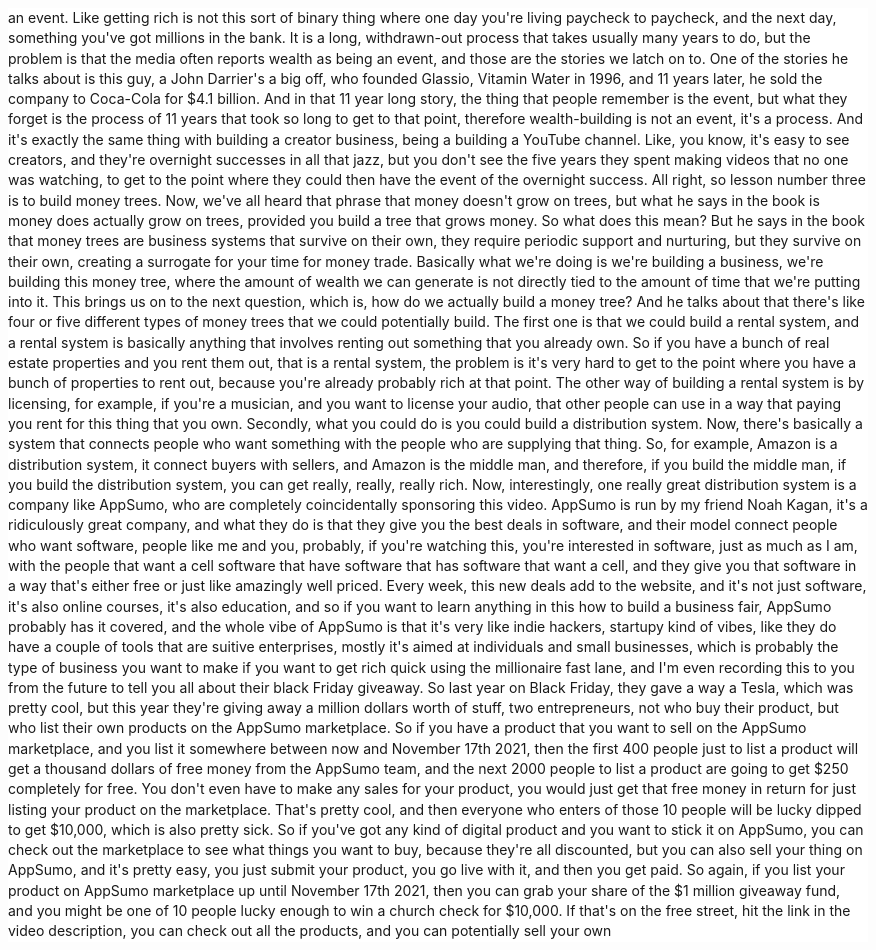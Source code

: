 an event. Like getting rich is not this sort of binary thing where one day you're living paycheck to paycheck, and the next day, something you've got millions in the bank. It is a long, withdrawn-out process that takes usually many years to do, but the problem is that the media often reports wealth as being an event, and those are the stories we latch on to. One of the stories he talks about is this guy, a John Darrier's a big off, who founded Glassio, Vitamin Water in 1996, and 11 years later, he sold the company to Coca-Cola for $4.1 billion. And in that 11 year long story, the thing that people remember is the event, but what they forget is the process of 11 years that took so long to get to that point, therefore wealth-building is not an event, it's a process. And it's exactly the same thing with building a creator business, being a building a YouTube channel. Like, you know, it's easy to see creators, and they're overnight successes in all that jazz, but you don't see the five years they spent making videos that no one was watching, to get to the point where they could then have the event of the overnight success. All right, so lesson number three is to build money trees. Now, we've all heard that phrase that money doesn't grow on trees, but what he says in the book is money does actually grow on trees, provided you build a tree that grows money. So what does this mean? But he says in the book that money trees are business systems that survive on their own, they require periodic support and nurturing, but they survive on their own, creating a surrogate for your time for money trade. Basically what we're doing is we're building a business, we're building this money tree, where the amount of wealth we can generate is not directly tied to the amount of time that we're putting into it. This brings us on to the next question, which is, how do we actually build a money tree? And he talks about that there's like four or five different types of money trees that we could potentially build. The first one is that we could build a rental system, and a rental system is basically anything that involves renting out something that you already own. So if you have a bunch of real estate properties and you rent them out, that is a rental system, the problem is it's very hard to get to the point where you have a bunch of properties to rent out, because you're already probably rich at that point. The other way of building a rental system is by licensing, for example, if you're a musician, and you want to license your audio, that other people can use in a way that paying you rent for this thing that you own. Secondly, what you could do is you could build a distribution system. Now, there's basically a system that connects people who want something with the people who are supplying that thing. So, for example, Amazon is a distribution system, it connect buyers with sellers, and Amazon is the middle man, and therefore, if you build the middle man, if you build the distribution system, you can get really, really, really rich. Now, interestingly, one really great distribution system is a company like AppSumo, who are completely coincidentally sponsoring this video. AppSumo is run by my friend Noah Kagan, it's a ridiculously great company, and what they do is that they give you the best deals in software, and their model connect people who want software, people like me and you, probably, if you're watching this, you're interested in software, just as much as I am, with the people that want a cell software that have software that has software that want a cell, and they give you that software in a way that's either free or just like amazingly well priced. Every week, this new deals add to the website, and it's not just software, it's also online courses, it's also education, and so if you want to learn anything in this how to build a business fair, AppSumo probably has it covered, and the whole vibe of AppSumo is that it's very like indie hackers, startupy kind of vibes, like they do have a couple of tools that are suitive enterprises, mostly it's aimed at individuals and small businesses, which is probably the type of business you want to make if you want to get rich quick using the millionaire fast lane, and I'm even recording this to you from the future to tell you all about their black Friday giveaway. So last year on Black Friday, they gave a way a Tesla, which was pretty cool, but this year they're giving away a million dollars worth of stuff, two entrepreneurs, not who buy their product, but who list their own products on the AppSumo marketplace. So if you have a product that you want to sell on the AppSumo marketplace, and you list it somewhere between now and November 17th 2021, then the first 400 people just to list a product will get a thousand dollars of free money from the AppSumo team, and the next 2000 people to list a product are going to get $250 completely for free. You don't even have to make any sales for your product, you would just get that free money in return for just listing your product on the marketplace. That's pretty cool, and then everyone who enters of those 10 people will be lucky dipped to get $10,000, which is also pretty sick. So if you've got any kind of digital product and you want to stick it on AppSumo, you can check out the marketplace to see what things you want to buy, because they're all discounted, but you can also sell your thing on AppSumo, and it's pretty easy, you just submit your product, you go live with it, and then you get paid. So again, if you list your product on AppSumo marketplace up until November 17th 2021, then you can grab your share of the $1 million giveaway fund, and you might be one of 10 people lucky enough to win a church check for $10,000. If that's on the free street, hit the link in the video description, you can check out all the products, and you can potentially sell your own